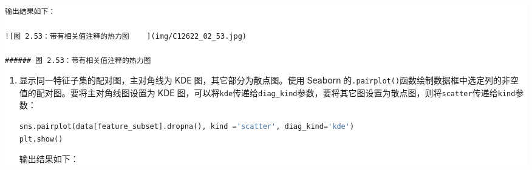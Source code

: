     输出结果如下：

    ![图 2.53：带有相关值注释的热力图    ](img/C12622_02_53.jpg)

    ###### 图 2.53：带有相关值注释的热力图

1.  显示同一特征子集的配对图，主对角线为 KDE 图，其它部分为散点图。使用 Seaborn 的`.pairplot()`函数绘制数据框中选定列的非空值的配对图。要将主对角线图设置为 KDE 图，可以将`kde`传递给`diag_kind`参数，要将其它图设置为散点图，则将`scatter`传递给`kind`参数：

    ```py
    sns.pairplot(data[feature_subset].dropna(), kind ='scatter', diag_kind='kde')
    plt.show()
    ```

    输出结果如下：
